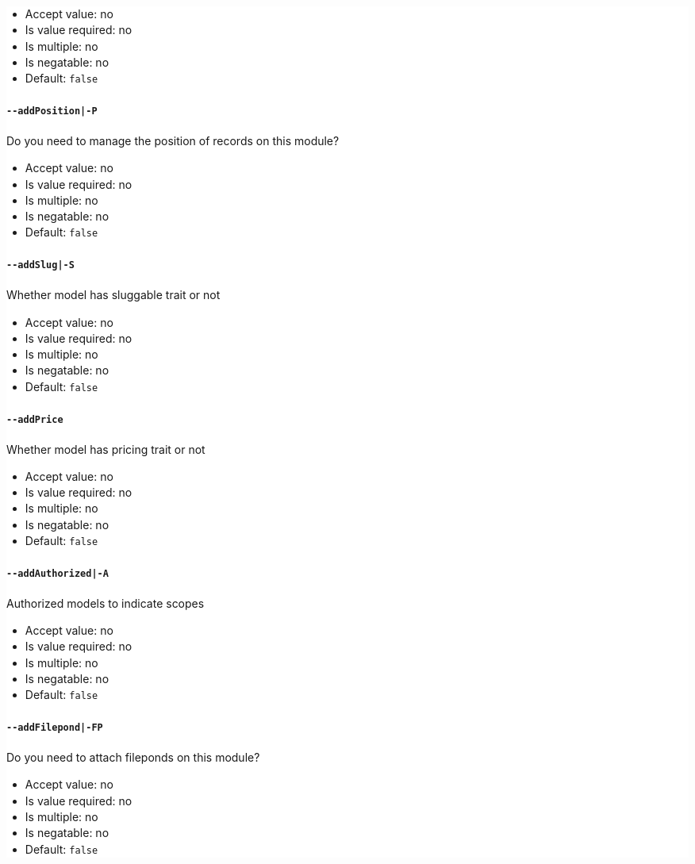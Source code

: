 * Accept value: no
* Is value required: no
* Is multiple: no
* Is negatable: no
* Default: `false`

#### `--addPosition|-P`

Do you need to manage the position of records on this module?

* Accept value: no
* Is value required: no
* Is multiple: no
* Is negatable: no
* Default: `false`

#### `--addSlug|-S`

Whether model has sluggable trait or not

* Accept value: no
* Is value required: no
* Is multiple: no
* Is negatable: no
* Default: `false`

#### `--addPrice`

Whether model has pricing trait or not

* Accept value: no
* Is value required: no
* Is multiple: no
* Is negatable: no
* Default: `false`

#### `--addAuthorized|-A`

Authorized models to indicate scopes

* Accept value: no
* Is value required: no
* Is multiple: no
* Is negatable: no
* Default: `false`

#### `--addFilepond|-FP`

Do you need to attach fileponds on this module?

* Accept value: no
* Is value required: no
* Is multiple: no
* Is negatable: no
* Default: `false`
